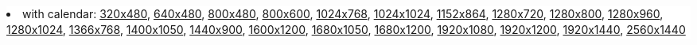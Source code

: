 <li>with calendar: <a href="https://www.smashingmagazine.com/files/wallpapers/july-22/free-flight-of-a-bird/cal/july-22-free-flight-of-a-bird-cal-320x480.png" title="Free Flight Of A Bird - 320x480">320x480</a>, <a href="https://www.smashingmagazine.com/files/wallpapers/july-22/free-flight-of-a-bird/cal/july-22-free-flight-of-a-bird-cal-640x480.png" title="Free Flight Of A Bird - 640x480">640x480</a>, <a href="https://www.smashingmagazine.com/files/wallpapers/july-22/free-flight-of-a-bird/cal/july-22-free-flight-of-a-bird-cal-800x480.png" title="Free Flight Of A Bird - 800x480">800x480</a>, <a href="https://www.smashingmagazine.com/files/wallpapers/july-22/free-flight-of-a-bird/cal/july-22-free-flight-of-a-bird-cal-800x600.png" title="Free Flight Of A Bird - 800x600">800x600</a>, <a href="https://www.smashingmagazine.com/files/wallpapers/july-22/free-flight-of-a-bird/cal/july-22-free-flight-of-a-bird-cal-1024x768.png" title="Free Flight Of A Bird - 1024x768">1024x768</a>, <a href="https://www.smashingmagazine.com/files/wallpapers/july-22/free-flight-of-a-bird/cal/july-22-free-flight-of-a-bird-cal-1024x1024.png" title="Free Flight Of A Bird - 1024x1024">1024x1024</a>, <a href="https://www.smashingmagazine.com/files/wallpapers/july-22/free-flight-of-a-bird/cal/july-22-free-flight-of-a-bird-cal-1152x864.png" title="Free Flight Of A Bird - 1152x864">1152x864</a>, <a href="https://www.smashingmagazine.com/files/wallpapers/july-22/free-flight-of-a-bird/cal/july-22-free-flight-of-a-bird-cal-1280x720.png" title="Free Flight Of A Bird - 1280x720">1280x720</a>, <a href="https://www.smashingmagazine.com/files/wallpapers/july-22/free-flight-of-a-bird/cal/july-22-free-flight-of-a-bird-cal-1280x800.png" title="Free Flight Of A Bird - 1280x800">1280x800</a>, <a href="https://www.smashingmagazine.com/files/wallpapers/july-22/free-flight-of-a-bird/cal/july-22-free-flight-of-a-bird-cal-1280x960.png" title="Free Flight Of A Bird - 1280x960">1280x960</a>, <a href="https://www.smashingmagazine.com/files/wallpapers/july-22/free-flight-of-a-bird/cal/july-22-free-flight-of-a-bird-cal-1280x1024.png" title="Free Flight Of A Bird - 1280x1024">1280x1024</a>, <a href="https://www.smashingmagazine.com/files/wallpapers/july-22/free-flight-of-a-bird/cal/july-22-free-flight-of-a-bird-cal-1366x768.png" title="Free Flight Of A Bird - 1366x768">1366x768</a>, <a href="https://www.smashingmagazine.com/files/wallpapers/july-22/free-flight-of-a-bird/cal/july-22-free-flight-of-a-bird-cal-1400x1050.png" title="Free Flight Of A Bird - 1400x1050">1400x1050</a>, <a href="https://www.smashingmagazine.com/files/wallpapers/july-22/free-flight-of-a-bird/cal/july-22-free-flight-of-a-bird-cal-1440x900.png" title="Free Flight Of A Bird - 1440x900">1440x900</a>, <a href="https://www.smashingmagazine.com/files/wallpapers/july-22/free-flight-of-a-bird/cal/july-22-free-flight-of-a-bird-cal-1600x1200.png" title="Free Flight Of A Bird - 1600x1200">1600x1200</a>, <a href="https://www.smashingmagazine.com/files/wallpapers/july-22/free-flight-of-a-bird/cal/july-22-free-flight-of-a-bird-cal-1680x1050.png" title="Free Flight Of A Bird - 1680x1050">1680x1050</a>, <a href="https://www.smashingmagazine.com/files/wallpapers/july-22/free-flight-of-a-bird/cal/july-22-free-flight-of-a-bird-cal-1680x1200.png" title="Free Flight Of A Bird - 1680x1200">1680x1200</a>, <a href="https://www.smashingmagazine.com/files/wallpapers/july-22/free-flight-of-a-bird/cal/july-22-free-flight-of-a-bird-cal-1920x1080.png" title="Free Flight Of A Bird - 1920x1080">1920x1080</a>, <a href="https://www.smashingmagazine.com/files/wallpapers/july-22/free-flight-of-a-bird/cal/july-22-free-flight-of-a-bird-cal-1920x1200.png" title="Free Flight Of A Bird - 1920x1200">1920x1200</a>, <a href="https://www.smashingmagazine.com/files/wallpapers/july-22/free-flight-of-a-bird/cal/july-22-free-flight-of-a-bird-cal-1920x1440.png" title="Free Flight Of A Bird - 1920x1440">1920x1440</a>, <a href="https://www.smashingmagazine.com/files/wallpapers/july-22/free-flight-of-a-bird/cal/july-22-free-flight-of-a-bird-cal-2560x1440.png" title="Free Flight Of A Bird - 2560x1440">2560x1440</a></li>